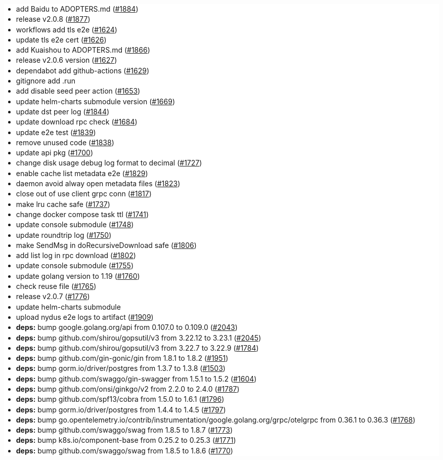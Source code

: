 - add Baidu to ADOPTERS.md ([#1884](https://github.com/dragonflyoss/Dragonfly2/issues/1884))
- release v2.0.8 ([#1877](https://github.com/dragonflyoss/Dragonfly2/issues/1877))
- workflows add tls e2e ([#1624](https://github.com/dragonflyoss/Dragonfly2/issues/1624))
- update tls e2e cert ([#1626](https://github.com/dragonflyoss/Dragonfly2/issues/1626))
- add Kuaishou to ADOPTERS.md ([#1866](https://github.com/dragonflyoss/Dragonfly2/issues/1866))
- release v2.0.6 version ([#1627](https://github.com/dragonflyoss/Dragonfly2/issues/1627))
- dependabot add github-actions ([#1629](https://github.com/dragonflyoss/Dragonfly2/issues/1629))
- gitignore add .run
- add disable seed peer action ([#1653](https://github.com/dragonflyoss/Dragonfly2/issues/1653))
- update helm-charts submodule version ([#1669](https://github.com/dragonflyoss/Dragonfly2/issues/1669))
- update dst peer log ([#1844](https://github.com/dragonflyoss/Dragonfly2/issues/1844))
- update download rpc check ([#1684](https://github.com/dragonflyoss/Dragonfly2/issues/1684))
- update e2e test ([#1839](https://github.com/dragonflyoss/Dragonfly2/issues/1839))
- remove unused code ([#1838](https://github.com/dragonflyoss/Dragonfly2/issues/1838))
- update api pkg ([#1700](https://github.com/dragonflyoss/Dragonfly2/issues/1700))
- change disk usage debug log format to decimal ([#1727](https://github.com/dragonflyoss/Dragonfly2/issues/1727))
- enable cache list metadata e2e ([#1829](https://github.com/dragonflyoss/Dragonfly2/issues/1829))
- daemon avoid alway open metadata files ([#1823](https://github.com/dragonflyoss/Dragonfly2/issues/1823))
- close out of use client grpc conn ([#1817](https://github.com/dragonflyoss/Dragonfly2/issues/1817))
- make lru cache safe ([#1737](https://github.com/dragonflyoss/Dragonfly2/issues/1737))
- change docker compose task ttl ([#1741](https://github.com/dragonflyoss/Dragonfly2/issues/1741))
- update console submodule ([#1748](https://github.com/dragonflyoss/Dragonfly2/issues/1748))
- update roundtrip log ([#1750](https://github.com/dragonflyoss/Dragonfly2/issues/1750))
- make SendMsg in doRecursiveDownload safe ([#1806](https://github.com/dragonflyoss/Dragonfly2/issues/1806))
- add list log in rpc download ([#1802](https://github.com/dragonflyoss/Dragonfly2/issues/1802))
- update console submodule ([#1755](https://github.com/dragonflyoss/Dragonfly2/issues/1755))
- update golang version to 1.19 ([#1760](https://github.com/dragonflyoss/Dragonfly2/issues/1760))
- check reuse file ([#1765](https://github.com/dragonflyoss/Dragonfly2/issues/1765))
- release v2.0.7 ([#1776](https://github.com/dragonflyoss/Dragonfly2/issues/1776))
- update helm-charts submodule
- upload nydus e2e logs to artifact ([#1909](https://github.com/dragonflyoss/Dragonfly2/issues/1909))
- **deps:** bump google.golang.org/api from 0.107.0 to 0.109.0 ([#2043](https://github.com/dragonflyoss/Dragonfly2/issues/2043))
- **deps:** bump github.com/shirou/gopsutil/v3 from 3.22.12 to 3.23.1 ([#2045](https://github.com/dragonflyoss/Dragonfly2/issues/2045))
- **deps:** bump github.com/shirou/gopsutil/v3 from 3.22.7 to 3.22.9 ([#1784](https://github.com/dragonflyoss/Dragonfly2/issues/1784))
- **deps:** bump github.com/gin-gonic/gin from 1.8.1 to 1.8.2 ([#1951](https://github.com/dragonflyoss/Dragonfly2/issues/1951))
- **deps:** bump gorm.io/driver/postgres from 1.3.7 to 1.3.8 ([#1503](https://github.com/dragonflyoss/Dragonfly2/issues/1503))
- **deps:** bump github.com/swaggo/gin-swagger from 1.5.1 to 1.5.2 ([#1604](https://github.com/dragonflyoss/Dragonfly2/issues/1604))
- **deps:** bump github.com/onsi/ginkgo/v2 from 2.2.0 to 2.4.0 ([#1787](https://github.com/dragonflyoss/Dragonfly2/issues/1787))
- **deps:** bump github.com/spf13/cobra from 1.5.0 to 1.6.1 ([#1796](https://github.com/dragonflyoss/Dragonfly2/issues/1796))
- **deps:** bump gorm.io/driver/postgres from 1.4.4 to 1.4.5 ([#1797](https://github.com/dragonflyoss/Dragonfly2/issues/1797))
- **deps:** bump go.opentelemetry.io/contrib/instrumentation/google.golang.org/grpc/otelgrpc from 0.36.1 to 0.36.3 ([#1768](https://github.com/dragonflyoss/Dragonfly2/issues/1768))
- **deps:** bump github.com/swaggo/swag from 1.8.5 to 1.8.7 ([#1773](https://github.com/dragonflyoss/Dragonfly2/issues/1773))
- **deps:** bump k8s.io/component-base from 0.25.2 to 0.25.3 ([#1771](https://github.com/dragonflyoss/Dragonfly2/issues/1771))
- **deps:** bump github.com/swaggo/swag from 1.8.5 to 1.8.6 ([#1770](https://github.com/dragonflyoss/Dragonfly2/issues/1770))